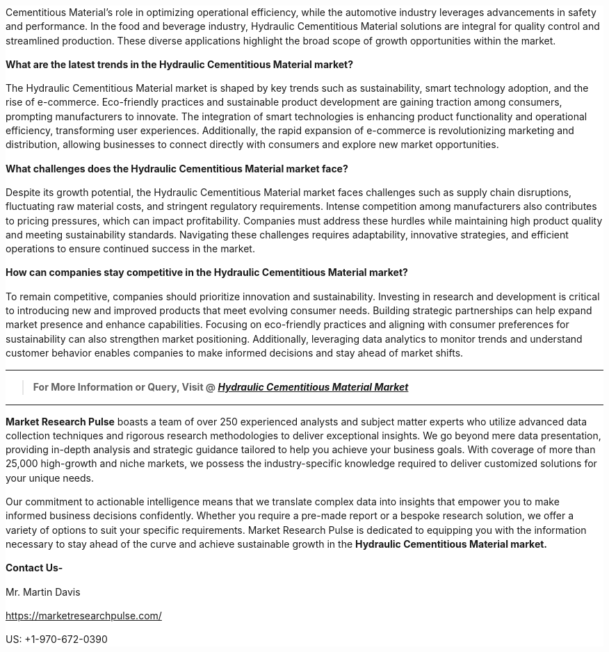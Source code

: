 Cementitious Material&rsquo;s role in optimizing operational efficiency, while the automotive industry leverages advancements in safety and performance. In the food and beverage industry, Hydraulic Cementitious Material solutions are integral for quality control and streamlined production. These diverse applications highlight the broad scope of growth opportunities within the market.</p><p><strong>What are the latest trends in the Hydraulic Cementitious Material market?</strong></p><p>The Hydraulic Cementitious Material market is shaped by key trends such as sustainability, smart technology adoption, and the rise of e-commerce. Eco-friendly practices and sustainable product development are gaining traction among consumers, prompting manufacturers to innovate. The integration of smart technologies is enhancing product functionality and operational efficiency, transforming user experiences. Additionally, the rapid expansion of e-commerce is revolutionizing marketing and distribution, allowing businesses to connect directly with consumers and explore new market opportunities.</p><p><strong>What challenges does the Hydraulic Cementitious Material market face?</strong></p><p>Despite its growth potential, the Hydraulic Cementitious Material market faces challenges such as supply chain disruptions, fluctuating raw material costs, and stringent regulatory requirements. Intense competition among manufacturers also contributes to pricing pressures, which can impact profitability. Companies must address these hurdles while maintaining high product quality and meeting sustainability standards. Navigating these challenges requires adaptability, innovative strategies, and efficient operations to ensure continued success in the market.</p><p><strong>How can companies stay competitive in the Hydraulic Cementitious Material market?</strong></p><p>To remain competitive, companies should prioritize innovation and sustainability. Investing in research and development is critical to introducing new and improved products that meet evolving consumer needs. Building strategic partnerships can help expand market presence and enhance capabilities. Focusing on eco-friendly practices and aligning with consumer preferences for sustainability can also strengthen market positioning. Additionally, leveraging data analytics to monitor trends and understand customer behavior enables companies to make informed decisions and stay ahead of market shifts.</p><hr /><blockquote><p><strong>For More Information or Query, Visit @&nbsp;<em><a href="https://marketresearchpulse.com/report/142211/hydraulic-cementitious-material-market?utm_source=Linkedin&utm_medium=023">Hydraulic Cementitious Material Market</a></em></strong></p></blockquote><hr /><p><strong>Market Research Pulse</strong> boasts a team of over 250 experienced analysts and subject matter experts who utilize advanced data collection techniques and rigorous research methodologies to deliver exceptional insights. We go beyond mere data presentation, providing in-depth analysis and strategic guidance tailored to help you achieve your business goals. With coverage of more than 25,000 high-growth and niche markets, we possess the industry-specific knowledge required to deliver customized solutions for your unique needs.</p><p>Our commitment to actionable intelligence means that we translate complex data into insights that empower you to make informed business decisions confidently. Whether you require a pre-made report or a bespoke research solution, we offer a variety of options to suit your specific requirements. Market Research Pulse is dedicated to equipping you with the information necessary to stay ahead of the curve and achieve sustainable growth in the <strong>Hydraulic Cementitious Material market.</strong></p><p><strong>Contact Us-</strong></p><p>Mr. Martin Davis</p><p>https://marketresearchpulse.com/</p><p>US: +1-970-672-0390</p>
